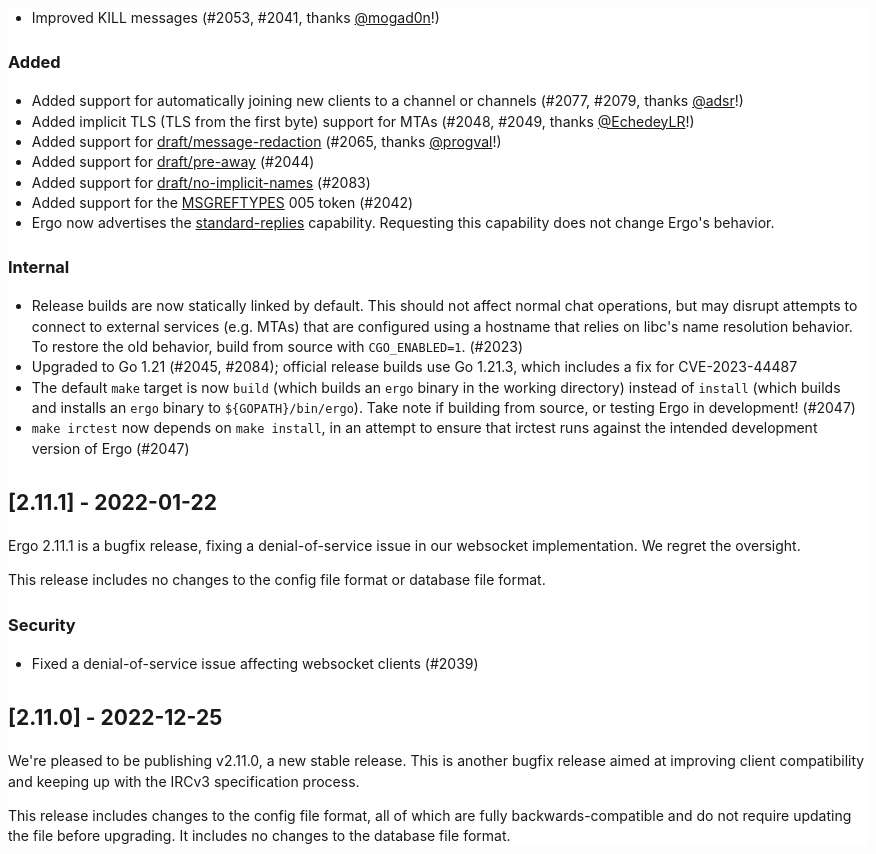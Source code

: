 - Improved KILL messages (#2053, #2041, thanks [@mogad0n](https://github.com/mogad0n)!)

### Added

- Added support for automatically joining new clients to a channel or channels (#2077, #2079, thanks [@adsr](https://github.com/adsr)!)
- Added implicit TLS (TLS from the first byte) support for MTAs (#2048, #2049, thanks [@EchedeyLR](https://github.com/EchedeyLR)!)
- Added support for [draft/message-redaction](https://github.com/ircv3/ircv3-specifications/pull/524) (#2065, thanks [@progval](https://github.com/progval)!)
- Added support for [draft/pre-away](https://github.com/ircv3/ircv3-specifications/pull/514) (#2044)
- Added support for [draft/no-implicit-names](https://github.com/ircv3/ircv3-specifications/pull/527) (#2083)
- Added support for the [MSGREFTYPES](https://ircv3.net/specs/extensions/chathistory#isupport-tokens) 005 token (#2042)
- Ergo now advertises the [standard-replies](https://ircv3.net/specs/extensions/standard-replies) capability. Requesting this capability does not change Ergo's behavior.

### Internal

- Release builds are now statically linked by default. This should not affect normal chat operations, but may disrupt attempts to connect to external services (e.g. MTAs) that are configured using a hostname that relies on libc's name resolution behavior. To restore the old behavior, build from source with `CGO_ENABLED=1`. (#2023)
- Upgraded to Go 1.21 (#2045, #2084); official release builds use Go 1.21.3, which includes a fix for CVE-2023-44487
- The default `make` target is now `build` (which builds an `ergo` binary in the working directory) instead of `install` (which builds and installs an `ergo` binary to `${GOPATH}/bin/ergo`). Take note if building from source, or testing Ergo in development! (#2047)
- `make irctest` now depends on `make install`, in an attempt to ensure that irctest runs against the intended development version of Ergo (#2047)

## [2.11.1] - 2022-01-22

Ergo 2.11.1 is a bugfix release, fixing a denial-of-service issue in our websocket implementation. We regret the oversight.

This release includes no changes to the config file format or database file format.

### Security

- Fixed a denial-of-service issue affecting websocket clients (#2039)

## [2.11.0] - 2022-12-25

We're pleased to be publishing v2.11.0, a new stable release. This is another bugfix release aimed at improving client compatibility and keeping up with the IRCv3 specification process.

This release includes changes to the config file format, all of which are fully backwards-compatible and do not require updating the file before upgrading. It includes no changes to the database file format.
